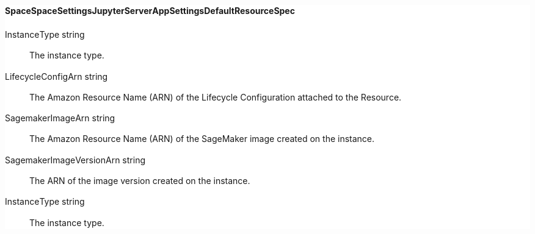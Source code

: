 <h4 id="spacespacesettingsjupyterserverappsettingsdefaultresourcespec">Space<wbr>Space<wbr>Settings<wbr>Jupyter<wbr>Server<wbr>App<wbr>Settings<wbr>Default<wbr>Resource<wbr>Spec</h4>

<div>
<pulumi-choosable type="language" values="csharp">
<dl class="resources-properties"><dt class="property-optional"
            title="Optional">
        <span id="instancetype_csharp">
<a data-swiftype-name="resource-property" data-swiftype-type="text" href="#instancetype_csharp" style="color: inherit; text-decoration: inherit;">Instance<wbr>Type</a>
</span>
        <span class="property-indicator"></span>
        <span class="property-type">string</span>
    </dt>
    <dd><p>The instance type.</p>
</dd><dt class="property-optional"
            title="Optional">
        <span id="lifecycleconfigarn_csharp">
<a data-swiftype-name="resource-property" data-swiftype-type="text" href="#lifecycleconfigarn_csharp" style="color: inherit; text-decoration: inherit;">Lifecycle<wbr>Config<wbr>Arn</a>
</span>
        <span class="property-indicator"></span>
        <span class="property-type">string</span>
    </dt>
    <dd><p>The Amazon Resource Name (ARN) of the Lifecycle Configuration attached to the Resource.</p>
</dd><dt class="property-optional"
            title="Optional">
        <span id="sagemakerimagearn_csharp">
<a data-swiftype-name="resource-property" data-swiftype-type="text" href="#sagemakerimagearn_csharp" style="color: inherit; text-decoration: inherit;">Sagemaker<wbr>Image<wbr>Arn</a>
</span>
        <span class="property-indicator"></span>
        <span class="property-type">string</span>
    </dt>
    <dd><p>The Amazon Resource Name (ARN) of the SageMaker image created on the instance.</p>
</dd><dt class="property-optional"
            title="Optional">
        <span id="sagemakerimageversionarn_csharp">
<a data-swiftype-name="resource-property" data-swiftype-type="text" href="#sagemakerimageversionarn_csharp" style="color: inherit; text-decoration: inherit;">Sagemaker<wbr>Image<wbr>Version<wbr>Arn</a>
</span>
        <span class="property-indicator"></span>
        <span class="property-type">string</span>
    </dt>
    <dd><p>The ARN of the image version created on the instance.</p>
</dd></dl>
</pulumi-choosable>
</div>

<div>
<pulumi-choosable type="language" values="go">
<dl class="resources-properties"><dt class="property-optional"
            title="Optional">
        <span id="instancetype_go">
<a data-swiftype-name="resource-property" data-swiftype-type="text" href="#instancetype_go" style="color: inherit; text-decoration: inherit;">Instance<wbr>Type</a>
</span>
        <span class="property-indicator"></span>
        <span class="property-type">string</span>
    </dt>
    <dd><p>The instance type.</p>
</dd><dt class="property-optional"
            title="Optional">